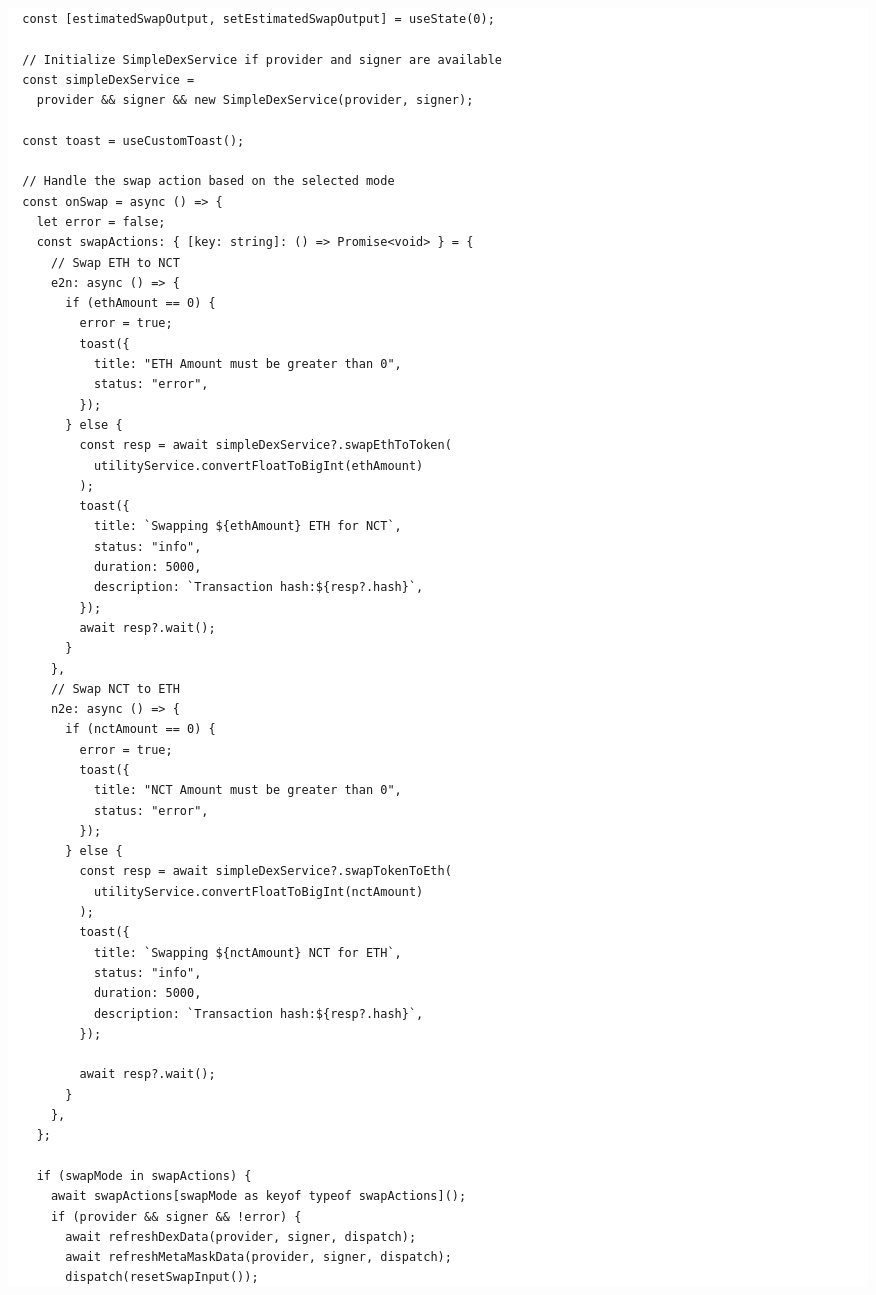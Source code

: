 ```tsx
  const [estimatedSwapOutput, setEstimatedSwapOutput] = useState(0);

  // Initialize SimpleDexService if provider and signer are available
  const simpleDexService =
    provider && signer && new SimpleDexService(provider, signer);

  const toast = useCustomToast();

  // Handle the swap action based on the selected mode
  const onSwap = async () => {
    let error = false;
    const swapActions: { [key: string]: () => Promise<void> } = {
      // Swap ETH to NCT
      e2n: async () => {
        if (ethAmount == 0) {
          error = true;
          toast({
            title: "ETH Amount must be greater than 0",
            status: "error",
          });
        } else {
          const resp = await simpleDexService?.swapEthToToken(
            utilityService.convertFloatToBigInt(ethAmount)
          );
          toast({
            title: `Swapping ${ethAmount} ETH for NCT`,
            status: "info",
            duration: 5000,
            description: `Transaction hash:${resp?.hash}`,
          });
          await resp?.wait();
        }
      },
      // Swap NCT to ETH
      n2e: async () => {
        if (nctAmount == 0) {
          error = true;
          toast({
            title: "NCT Amount must be greater than 0",
            status: "error",
          });
        } else {
          const resp = await simpleDexService?.swapTokenToEth(
            utilityService.convertFloatToBigInt(nctAmount)
          );
          toast({
            title: `Swapping ${nctAmount} NCT for ETH`,
            status: "info",
            duration: 5000,
            description: `Transaction hash:${resp?.hash}`,
          });

          await resp?.wait();
        }
      },
    };

    if (swapMode in swapActions) {
      await swapActions[swapMode as keyof typeof swapActions]();
      if (provider && signer && !error) {
        await refreshDexData(provider, signer, dispatch);
        await refreshMetaMaskData(provider, signer, dispatch);
        dispatch(resetSwapInput());
```